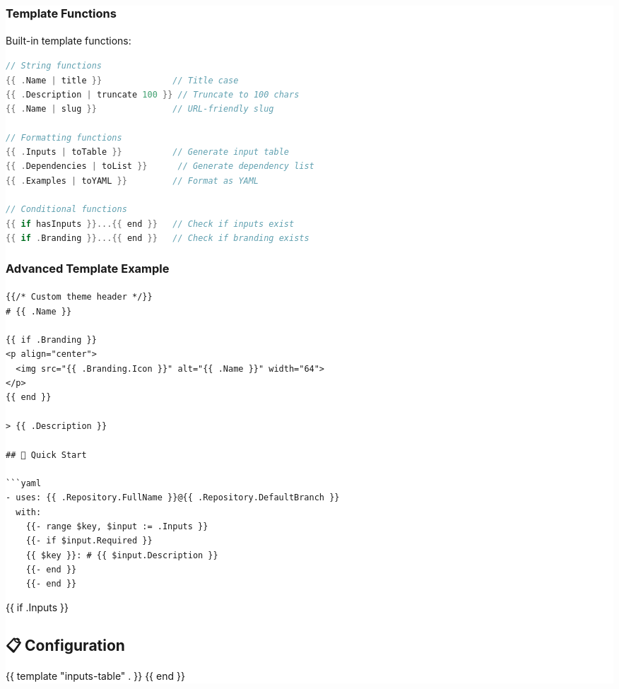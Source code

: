 
### Template Functions

Built-in template functions:

```go
// String functions
{{ .Name | title }}              // Title case
{{ .Description | truncate 100 }} // Truncate to 100 chars
{{ .Name | slug }}               // URL-friendly slug

// Formatting functions
{{ .Inputs | toTable }}          // Generate input table
{{ .Dependencies | toList }}      // Generate dependency list
{{ .Examples | toYAML }}         // Format as YAML

// Conditional functions
{{ if hasInputs }}...{{ end }}   // Check if inputs exist
{{ if .Branding }}...{{ end }}   // Check if branding exists
```

### Advanced Template Example

```go-template
{{/* Custom theme header */}}
# {{ .Name }}

{{ if .Branding }}
<p align="center">
  <img src="{{ .Branding.Icon }}" alt="{{ .Name }}" width="64">
</p>
{{ end }}

> {{ .Description }}

## 🚀 Quick Start

```yaml
- uses: {{ .Repository.FullName }}@{{ .Repository.DefaultBranch }}
  with:
    {{- range $key, $input := .Inputs }}
    {{- if $input.Required }}
    {{ $key }}: # {{ $input.Description }}
    {{- end }}
    {{- end }}
```

{{ if .Inputs }}

## 📋 Configuration

{{ template "inputs-table" . }}
{{ end }}

